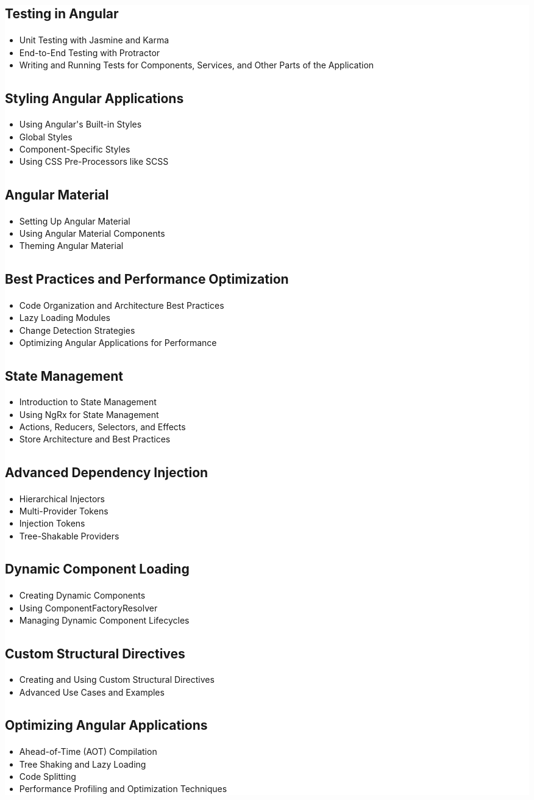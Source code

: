 ## Testing in Angular
- Unit Testing with Jasmine and Karma
- End-to-End Testing with Protractor
- Writing and Running Tests for Components, Services, and Other Parts of the Application

## Styling Angular Applications
- Using Angular's Built-in Styles
- Global Styles
- Component-Specific Styles
- Using CSS Pre-Processors like SCSS

## Angular Material
- Setting Up Angular Material
- Using Angular Material Components
- Theming Angular Material

## Best Practices and Performance Optimization
- Code Organization and Architecture Best Practices
- Lazy Loading Modules
- Change Detection Strategies
- Optimizing Angular Applications for Performance

## State Management
- Introduction to State Management
- Using NgRx for State Management
- Actions, Reducers, Selectors, and Effects
- Store Architecture and Best Practices

## Advanced Dependency Injection
- Hierarchical Injectors
- Multi-Provider Tokens
- Injection Tokens
- Tree-Shakable Providers

## Dynamic Component Loading
- Creating Dynamic Components
- Using ComponentFactoryResolver
- Managing Dynamic Component Lifecycles

## Custom Structural Directives
- Creating and Using Custom Structural Directives
- Advanced Use Cases and Examples

## Optimizing Angular Applications
- Ahead-of-Time (AOT) Compilation
- Tree Shaking and Lazy Loading
- Code Splitting
- Performance Profiling and Optimization Techniques
